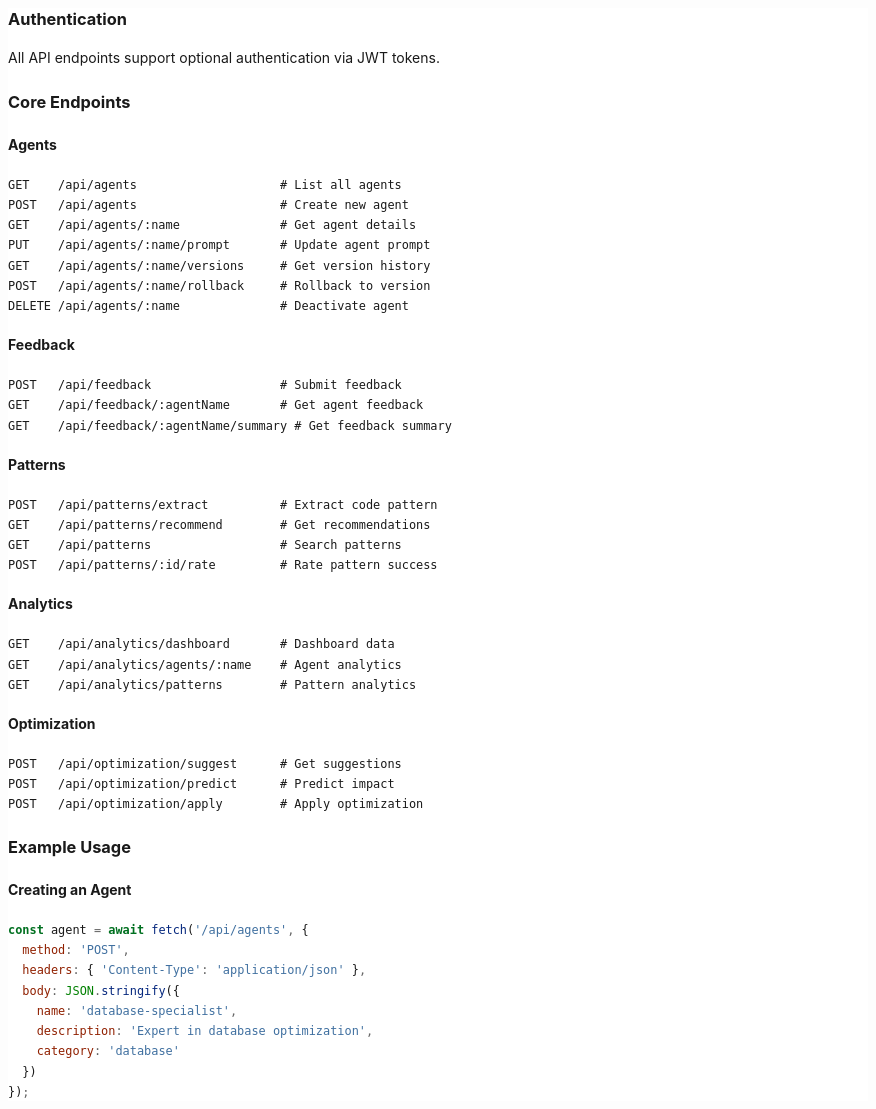 ### Authentication
All API endpoints support optional authentication via JWT tokens.

### Core Endpoints

#### Agents
```http
GET    /api/agents                    # List all agents
POST   /api/agents                    # Create new agent
GET    /api/agents/:name              # Get agent details
PUT    /api/agents/:name/prompt       # Update agent prompt
GET    /api/agents/:name/versions     # Get version history
POST   /api/agents/:name/rollback     # Rollback to version
DELETE /api/agents/:name              # Deactivate agent
```

#### Feedback
```http
POST   /api/feedback                  # Submit feedback
GET    /api/feedback/:agentName       # Get agent feedback
GET    /api/feedback/:agentName/summary # Get feedback summary
```

#### Patterns
```http
POST   /api/patterns/extract          # Extract code pattern
GET    /api/patterns/recommend        # Get recommendations
GET    /api/patterns                  # Search patterns
POST   /api/patterns/:id/rate         # Rate pattern success
```

#### Analytics
```http
GET    /api/analytics/dashboard       # Dashboard data
GET    /api/analytics/agents/:name    # Agent analytics
GET    /api/analytics/patterns        # Pattern analytics
```

#### Optimization
```http
POST   /api/optimization/suggest      # Get suggestions
POST   /api/optimization/predict      # Predict impact
POST   /api/optimization/apply        # Apply optimization
```

### Example Usage

#### Creating an Agent
```javascript
const agent = await fetch('/api/agents', {
  method: 'POST',
  headers: { 'Content-Type': 'application/json' },
  body: JSON.stringify({
    name: 'database-specialist',
    description: 'Expert in database optimization',
    category: 'database'
  })
});
```
